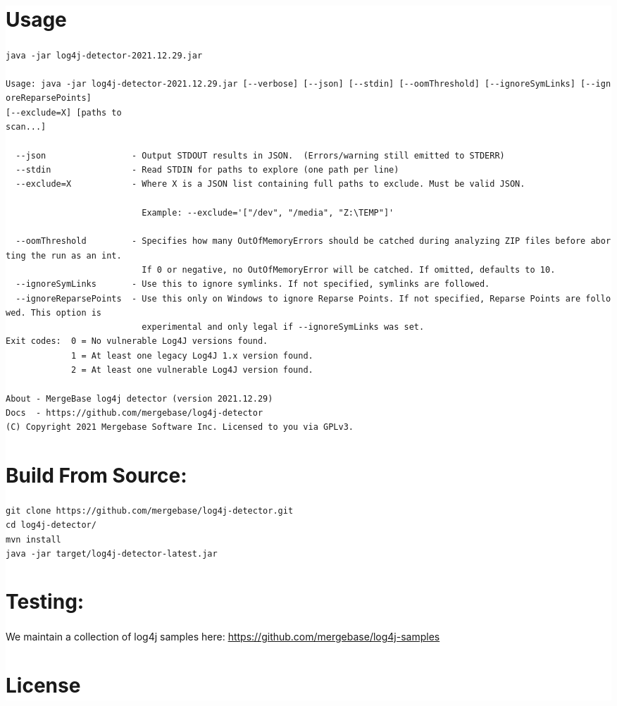 # Usage <a name="itemusage"></a>

```
java -jar log4j-detector-2021.12.29.jar 

Usage: java -jar log4j-detector-2021.12.29.jar [--verbose] [--json] [--stdin] [--oomThreshold] [--ignoreSymLinks] [--ignoreReparsePoints] 
[--exclude=X] [paths to 
scan...]

  --json                 - Output STDOUT results in JSON.  (Errors/warning still emitted to STDERR)
  --stdin                - Read STDIN for paths to explore (one path per line)
  --exclude=X            - Where X is a JSON list containing full paths to exclude. Must be valid JSON.

                           Example: --exclude='["/dev", "/media", "Z:\TEMP"]'

  --oomThreshold         - Specifies how many OutOfMemoryErrors should be catched during analyzing ZIP files before aborting the run as an int.
                           If 0 or negative, no OutOfMemoryError will be catched. If omitted, defaults to 10.
  --ignoreSymLinks       - Use this to ignore symlinks. If not specified, symlinks are followed.
  --ignoreReparsePoints  - Use this only on Windows to ignore Reparse Points. If not specified, Reparse Points are followed. This option is 
                           experimental and only legal if --ignoreSymLinks was set.
Exit codes:  0 = No vulnerable Log4J versions found.
             1 = At least one legacy Log4J 1.x version found.
             2 = At least one vulnerable Log4J version found.

About - MergeBase log4j detector (version 2021.12.29)
Docs  - https://github.com/mergebase/log4j-detector 
(C) Copyright 2021 Mergebase Software Inc. Licensed to you via GPLv3.
```

# Build From Source: <a name="itembuild"></a>

```
git clone https://github.com/mergebase/log4j-detector.git
cd log4j-detector/
mvn install
java -jar target/log4j-detector-latest.jar
```
# Testing: <a name="itemtesting"></a>

We maintain a collection of log4j samples here:  https://github.com/mergebase/log4j-samples

# License <a name="itemlicense"></a>

